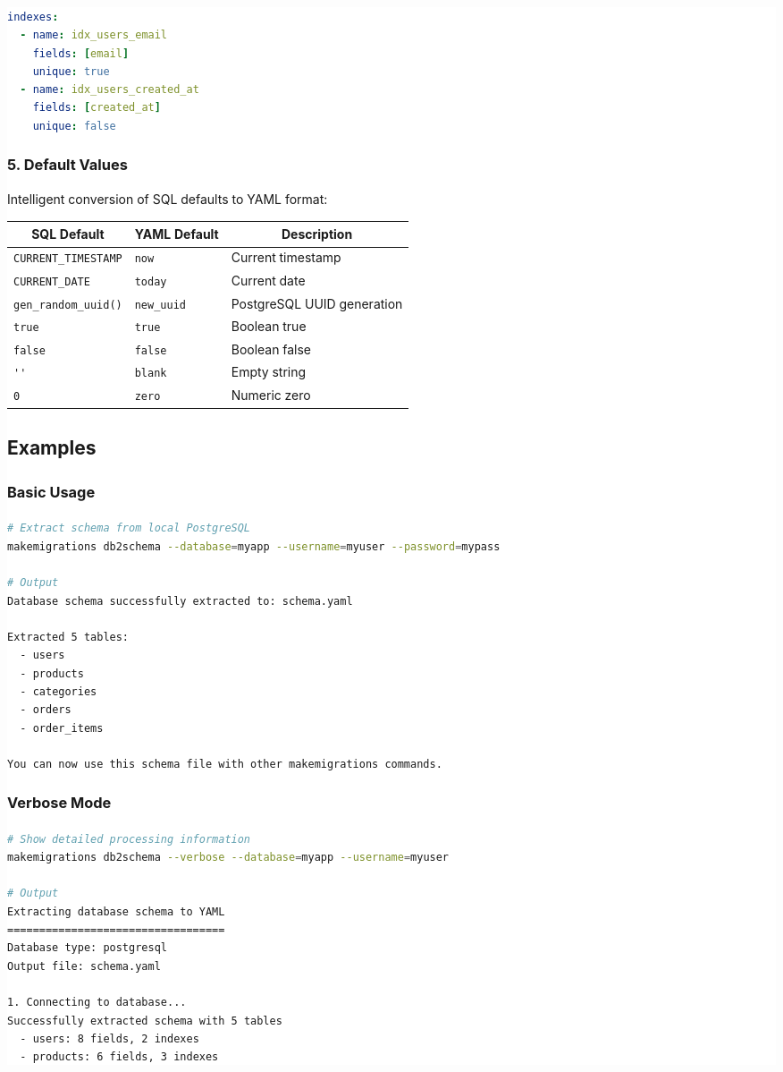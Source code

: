 ```yaml
indexes:
  - name: idx_users_email
    fields: [email]
    unique: true
  - name: idx_users_created_at
    fields: [created_at]
    unique: false
```

### 5. Default Values
Intelligent conversion of SQL defaults to YAML format:

| SQL Default | YAML Default | Description |
|-------------|--------------|-------------|
| `CURRENT_TIMESTAMP` | `now` | Current timestamp |
| `CURRENT_DATE` | `today` | Current date |
| `gen_random_uuid()` | `new_uuid` | PostgreSQL UUID generation |
| `true` | `true` | Boolean true |
| `false` | `false` | Boolean false |
| `''` | `blank` | Empty string |
| `0` | `zero` | Numeric zero |

## Examples

### Basic Usage

```bash
# Extract schema from local PostgreSQL
makemigrations db2schema --database=myapp --username=myuser --password=mypass

# Output
Database schema successfully extracted to: schema.yaml

Extracted 5 tables:
  - users
  - products
  - categories
  - orders
  - order_items

You can now use this schema file with other makemigrations commands.
```

### Verbose Mode

```bash
# Show detailed processing information
makemigrations db2schema --verbose --database=myapp --username=myuser

# Output
Extracting database schema to YAML
==================================
Database type: postgresql
Output file: schema.yaml

1. Connecting to database...
Successfully extracted schema with 5 tables
  - users: 8 fields, 2 indexes
  - products: 6 fields, 3 indexes
```